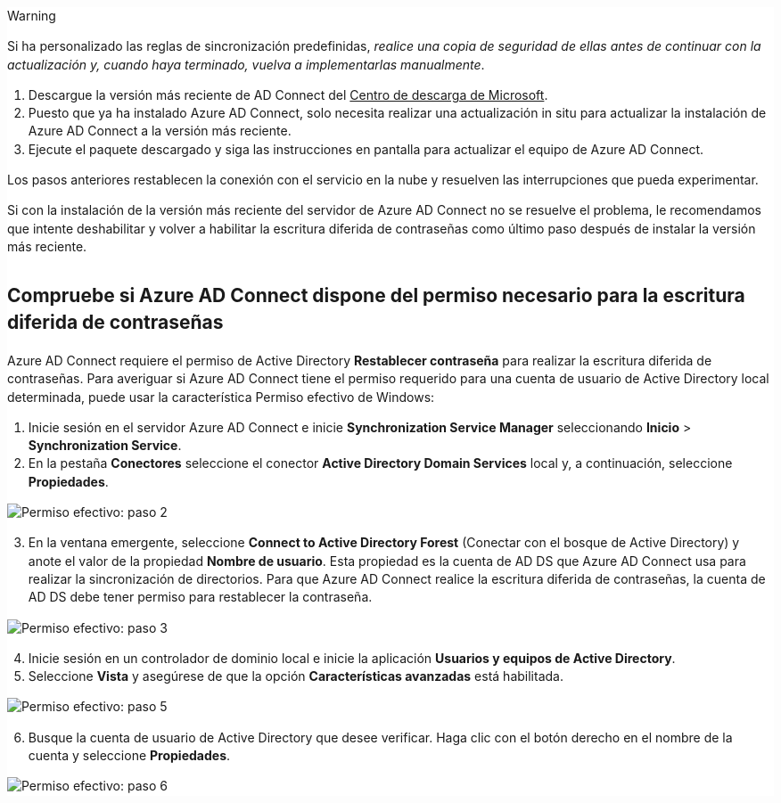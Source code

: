 > [!WARNING]
> Si ha personalizado las reglas de sincronización predefinidas, *realice una copia de seguridad de ellas antes de continuar con la actualización y, cuando haya terminado, vuelva a implementarlas manualmente*.

   1. Descargue la versión más reciente de AD Connect del [Centro de descarga de Microsoft](http://go.microsoft.com/fwlink/?LinkId=615771).
   2. Puesto que ya ha instalado Azure AD Connect, solo necesita realizar una actualización in situ para actualizar la instalación de Azure AD Connect a la versión más reciente.
   3. Ejecute el paquete descargado y siga las instrucciones en pantalla para actualizar el equipo de Azure AD Connect.

Los pasos anteriores restablecen la conexión con el servicio en la nube y resuelven las interrupciones que pueda experimentar.

Si con la instalación de la versión más reciente del servidor de Azure AD Connect no se resuelve el problema, le recomendamos que intente deshabilitar y volver a habilitar la escritura diferida de contraseñas como último paso después de instalar la versión más reciente.

## <a name="verify-that-azure-ad-connect-has-the-required-permission-for-password-writeback"></a>Compruebe si Azure AD Connect dispone del permiso necesario para la escritura diferida de contraseñas

Azure AD Connect requiere el permiso de Active Directory **Restablecer contraseña** para realizar la escritura diferida de contraseñas. Para averiguar si Azure AD Connect tiene el permiso requerido para una cuenta de usuario de Active Directory local determinada, puede usar la característica Permiso efectivo de Windows:

   1. Inicie sesión en el servidor Azure AD Connect e inicie **Synchronization Service Manager** seleccionando **Inicio**  > **Synchronization Service**.
   2. En la pestaña **Conectores** seleccione el conector **Active Directory Domain Services** local y, a continuación, seleccione **Propiedades**.  

   ![Permiso efectivo: paso 2](./media/active-directory-passwords-troubleshoot/checkpermission01.png)  
  
   3. En la ventana emergente, seleccione **Connect to Active Directory Forest** (Conectar con el bosque de Active Directory) y anote el valor de la propiedad **Nombre de usuario**. Esta propiedad es la cuenta de AD DS que Azure AD Connect usa para realizar la sincronización de directorios. Para que Azure AD Connect realice la escritura diferida de contraseñas, la cuenta de AD DS debe tener permiso para restablecer la contraseña.  
   
   ![Permiso efectivo: paso 3](./media/active-directory-passwords-troubleshoot/checkpermission02.png) 
  
   4. Inicie sesión en un controlador de dominio local e inicie la aplicación **Usuarios y equipos de Active Directory**.
   5. Seleccione **Vista** y asegúrese de que la opción **Características avanzadas** está habilitada.  
   
   ![Permiso efectivo: paso 5](./media/active-directory-passwords-troubleshoot/checkpermission03.png) 
  
   6. Busque la cuenta de usuario de Active Directory que desee verificar. Haga clic con el botón derecho en el nombre de la cuenta y seleccione **Propiedades**.  
   
   ![Permiso efectivo: paso 6](./media/active-directory-passwords-troubleshoot/checkpermission04.png) 


[Service restart]: ./media/active-directory-passwords-troubleshoot/servicerestart.png "Reinicio del servicio Azure AD Sync"
[Support code]: ./media/active-directory-passwords-troubleshoot/supportcode.png "El código de soporte técnico se encuentra en la parte inferior derecha de la ventana"